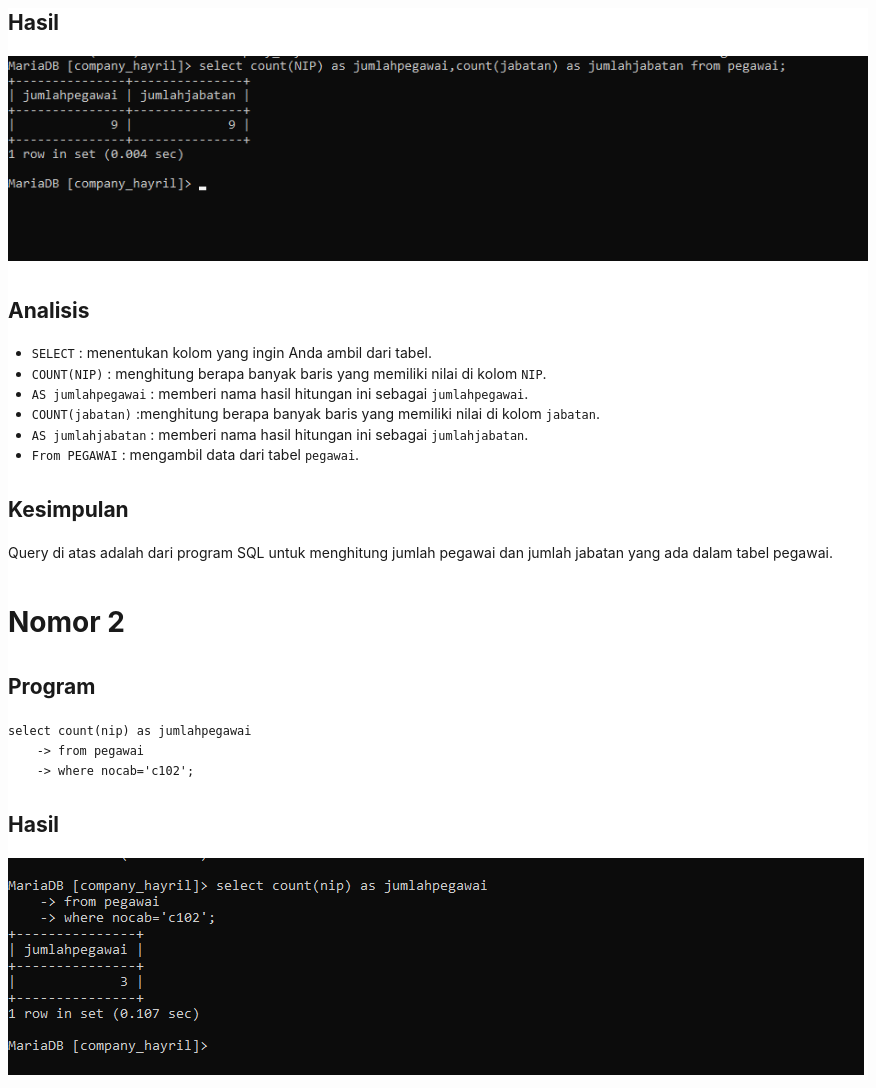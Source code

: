 ## Hasil

![GAMBAR](aset/nomor1.png)
## Analisis
 - `SELECT` : menentukan kolom yang ingin Anda ambil dari tabel.
 - `COUNT(NIP)` : menghitung berapa banyak baris yang memiliki nilai di kolom `NIP`.
 - `AS jumlahpegawai` : memberi nama hasil hitungan ini sebagai `jumlahpegawai`.
 - `COUNT(jabatan)` :menghitung berapa banyak baris yang memiliki nilai di kolom `jabatan`.
 - `AS jumlahjabatan` : memberi nama hasil hitungan ini sebagai `jumlahjabatan`.
 - `From PEGAWAI` : mengambil data dari tabel `pegawai`.

## Kesimpulan

Query di atas adalah dari program SQL untuk menghitung jumlah pegawai dan jumlah jabatan yang ada dalam tabel pegawai.

# Nomor 2 

## Program
```mysql
select count(nip) as jumlahpegawai
    -> from pegawai
    -> where nocab='c102';
```

## Hasil 

![GAMBAR](aset/nomor2.png)
